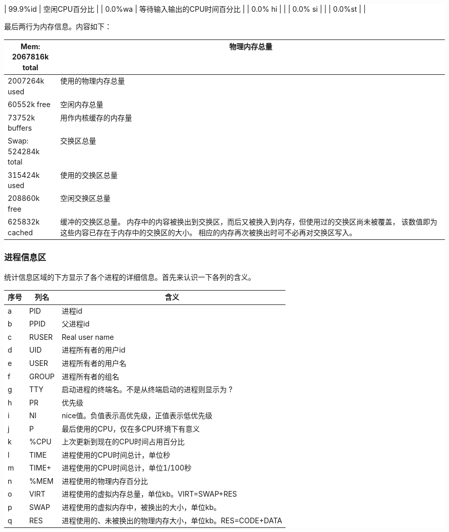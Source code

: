 | 99.9%id          | 空闲CPU百分比                                 |
| 0.0%wa           | 等待输入输出的CPU时间百分比                   |
| 0.0% hi          |                                               |
| 0.0% si          |                                               |
| 0.0%st           |                                               |



  最后两行为内存信息。内容如下：

| Mem:   2067816k total | 物理内存总量                                                 |
| --------------------- | ------------------------------------------------------------ |
| 2007264k used         | 使用的物理内存总量                                           |
| 60552k free           | 空闲内存总量                                                 |
| 73752k buffers        | 用作内核缓存的内存量                                         |
| Swap:   524284k total | 交换区总量                                                   |
| 315424k used          | 使用的交换区总量                                             |
| 208860k free          | 空闲交换区总量                                               |
| 625832k cached        | 缓冲的交换区总量。 内存中的内容被换出到交换区，而后又被换入到内存，但使用过的交换区尚未被覆盖， 该数值即为这些内容已存在于内存中的交换区的大小。 相应的内存再次被换出时可不必再对交换区写入。 |





###  进程信息区


  统计信息区域的下方显示了各个进程的详细信息。首先来认识一下各列的含义。

| 序号 | 列名    | 含义                                                         |
| ---- | ------- | ------------------------------------------------------------ |
| a    | PID     | 进程id                                                       |
| b    | PPID    | 父进程id                                                     |
| c    | RUSER   | Real user name                                               |
| d    | UID     | 进程所有者的用户id                                           |
| e    | USER    | 进程所有者的用户名                                           |
| f    | GROUP   | 进程所有者的组名                                             |
| g    | TTY     | 启动进程的终端名。不是从终端启动的进程则显示为 ?             |
| h    | PR      | 优先级                                                       |
| i    | NI      | nice值。负值表示高优先级，正值表示低优先级                   |
| j    | P       | 最后使用的CPU，仅在多CPU环境下有意义                         |
| k    | %CPU    | 上次更新到现在的CPU时间占用百分比                            |
| l    | TIME    | 进程使用的CPU时间总计，单位秒                                |
| m    | TIME+   | 进程使用的CPU时间总计，单位1/100秒                           |
| n    | %MEM    | 进程使用的物理内存百分比                                     |
| o    | VIRT    | 进程使用的虚拟内存总量，单位kb。VIRT=SWAP+RES                |
| p    | SWAP    | 进程使用的虚拟内存中，被换出的大小，单位kb。                 |
| q    | RES     | 进程使用的、未被换出的物理内存大小，单位kb。RES=CODE+DATA    |